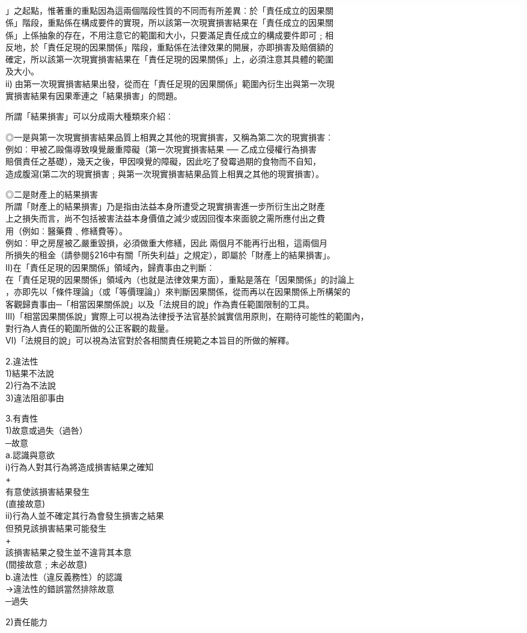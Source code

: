 」之起點，惟著重的重點因為這兩個階段性質的不同而有所差異︰於「責任成立的因果關   
係」階段，重點係在構成要件的實現，所以該第一次現實損害結果在「責任成立的因果關   
係」上係抽象的存在，不用注意它的範圍和大小，只要滿足責任成立的構成要件即可﹔相   
反地，於「責任足現的因果關係」階段，重點係在法律效果的開展，亦即損害及賠償額的   
確定，所以該第一次現實損害結果在「責任足現的因果關係」上，必須注意其具體的範圍   
及大小。   
ii) 由第一次現實損害結果出發，從而在「責任足現的因果關係」範圍內衍生出與第一次現   
實損害結果有因果牽連之「結果損害」的問題。   
  
所謂「結果損害」可以分成兩大種類來介紹︰   
  
◎一是與第一次現實損害結果品質上相異之其他的現實損害，又稱為第二次的現實損害︰   
例如︰甲被乙毆傷導致嗅覺嚴重障礙（第一次現實損害結果 ── 乙成立侵權行為損害   
賠償責任之基礎），幾天之後，甲因嗅覺的障礙，因此吃了發霉過期的食物而不自知，   
造成腹瀉(第二次的現實損害﹔與第一次現實損害結果品質上相異之其他的現實損害）。   
  
◎二是財產上的結果損害   
所謂「財產上的結果損害」乃是指由法益本身所遭受之現實損害進一步所衍生出之財產   
上之損失而言，尚不包括被害法益本身價值之減少或因回復本來面貌之需所應付出之費   
用（例如︰醫藥費﹑修繕費等）。   
例如︰甲之房屋被乙嚴重毀損，必須做重大修繕，因此 兩個月不能再行出租，這兩個月   
所損失的租金（請參閱§216中有關「所失利益」之規定），即屬於「財產上的結果損害」。   
Ⅱ)在「責任足現的因果關係」領域內，歸責事由之判斷︰   
在「責任足現的因果關係」領域內（也就是法律效果方面），重點是落在「因果關係」的討論上   
，亦即先以「條件理論」（或「等價理論」）來判斷因果關係，從而再以在因果關係上所構架的   
客觀歸責事由─「相當因果關係說」以及「法規目的說」作為責任範圍限制的工具。   
Ⅲ)「相當因果關係說」實際上可以視為法律授予法官基於誠實信用原則，在期待可能性的範圍內，   
對行為人責任的範圍所做的公正客觀的裁量。   
Ⅵ)「法規目的說」可以視為法官對於各相關責任規範之本旨目的所做的解釋。   
  
2.違法性   
1)結果不法說   
2)行為不法說   
3)違法阻卻事由   
  
3.有責性   
1)故意或過失（過咎）   
─故意   
a.認識與意欲   
i)行為人對其行為將造成損害結果之確知   
+   
有意使該損害結果發生   
(直接故意)   
ii)行為人並不確定其行為會發生損害之結果   
但預見該損害結果可能發生   
+   
該損害結果之發生並不違背其本意   
(間接故意﹔未必故意)   
b.違法性（違反義務性）的認識   
→違法性的錯誤當然排除故意   
─過失   
  
2)責任能力   
  
